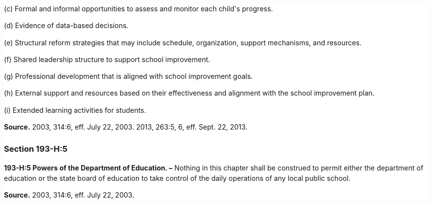  (c) Formal and informal opportunities to assess and monitor each
child's progress.
                                             
 (d) Evidence of data-based decisions.
                                             
 (e) Structural reform strategies that may include schedule,
organization, support mechanisms, and resources.
                                             
 (f) Shared leadership structure to support school improvement.
                                             
 (g) Professional development that is aligned with school
improvement goals.
                                             
 (h) External support and resources based on their effectiveness
and alignment with the school improvement plan.
                                             
 (i) Extended learning activities for students.

**Source.** 2003, 314:6, eff. July 22, 2003. 2013, 263:5, 6, eff. Sept.
22, 2013.

### Section 193-H:5

 **193-H:5 Powers of the Department of Education. –** Nothing in this
chapter shall be construed to permit either the department of education
or the state board of education to take control of the daily operations
of any local public school.

**Source.** 2003, 314:6, eff. July 22, 2003.
